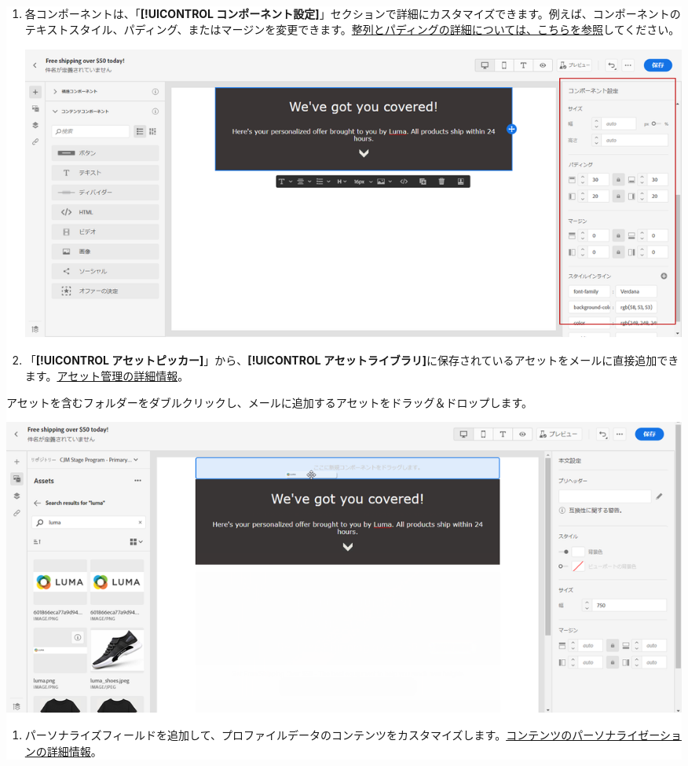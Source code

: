 1. 各コンポーネントは、「**[!UICONTROL コンポーネント設定]**」セクションで詳細にカスタマイズできます。例えば、コンポーネントのテキストスタイル、パディング、またはマージンを変更できます。[整列とパディングの詳細については、こちらを参照](#adjusting-vertical-alignment-and-padding)してください。

   ![](assets/email_designer_4.png)

1.  「**[!UICONTROL アセットピッカー]**」から、**[!UICONTROL アセットライブラリ]**&#x200B;に保存されているアセットをメールに直接追加できます。[アセット管理の詳細情報](assets-essentials.md)。

   アセットを含むフォルダーをダブルクリックし、メールに追加するアセットをドラッグ＆ドロップします。

   ![](assets/email_designer_5.png)

1. パーソナライズフィールドを追加して、プロファイルデータのコンテンツをカスタマイズします。[コンテンツのパーソナライゼーションの詳細情報](personalization/personalize.md)。
